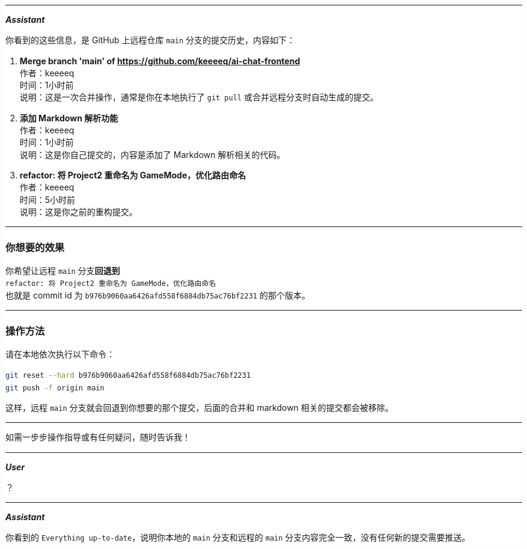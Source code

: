 
---

_**Assistant**_

你看到的这些信息，是 GitHub 上远程仓库 `main` 分支的提交历史，内容如下：

1. **Merge branch 'main' of https://github.com/keeeeq/ai-chat-frontend**  
   作者：keeeeq  
   时间：1小时前  
   说明：这是一次合并操作，通常是你在本地执行了 `git pull` 或合并远程分支时自动生成的提交。

2. **添加 Markdown 解析功能**  
   作者：keeeeq  
   时间：1小时前  
   说明：这是你自己提交的，内容是添加了 Markdown 解析相关的代码。

3. **refactor: 将 Project2 重命名为 GameMode，优化路由命名**  
   作者：keeeeq  
   时间：5小时前  
   说明：这是你之前的重构提交。

---

### 你想要的效果

你希望让远程 `main` 分支**回退到**  
`refactor: 将 Project2 重命名为 GameMode，优化路由命名`  
也就是 commit id 为 `b976b9060aa6426afd558f6884db75ac76bf2231` 的那个版本。

---

### 操作方法

请在本地依次执行以下命令：

```bash
git reset --hard b976b9060aa6426afd558f6884db75ac76bf2231
git push -f origin main
```

这样，远程 `main` 分支就会回退到你想要的那个提交，后面的合并和 markdown 相关的提交都会被移除。

---

如需一步步操作指导或有任何疑问，随时告诉我！

---

_**User**_

？

---

_**Assistant**_

你看到的 `Everything up-to-date`，说明你本地的 `main` 分支和远程的 `main` 分支内容完全一致，没有任何新的提交需要推送。
